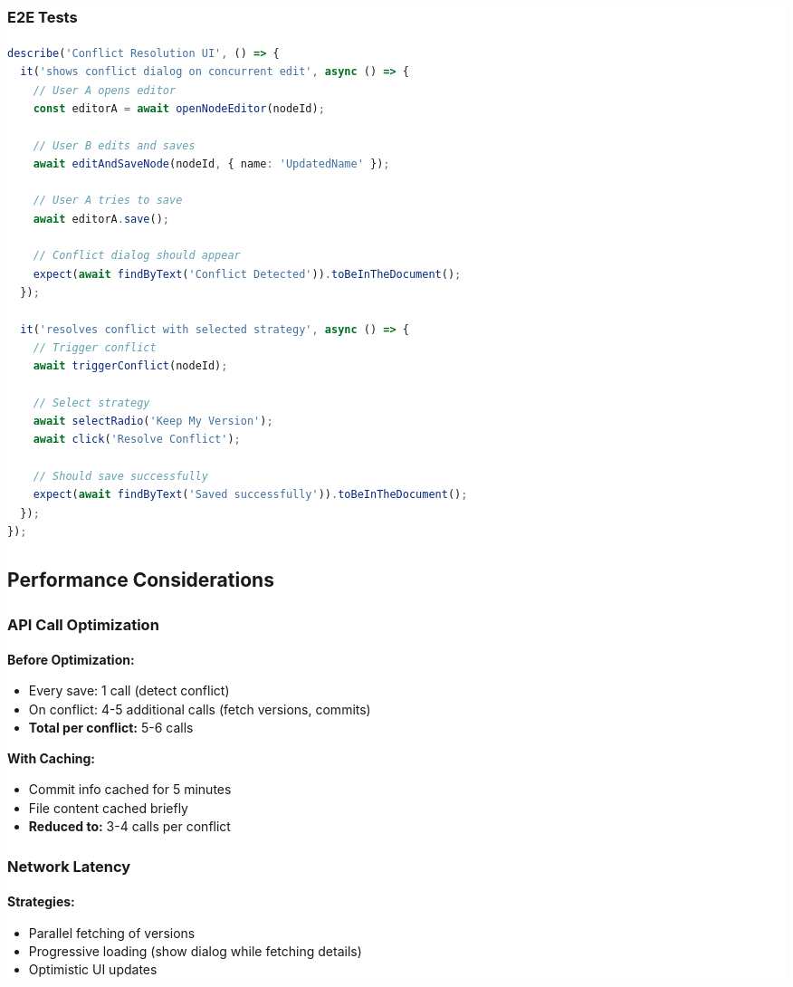 ### E2E Tests

```typescript
describe('Conflict Resolution UI', () => {
  it('shows conflict dialog on concurrent edit', async () => {
    // User A opens editor
    const editorA = await openNodeEditor(nodeId);

    // User B edits and saves
    await editAndSaveNode(nodeId, { name: 'UpdatedName' });

    // User A tries to save
    await editorA.save();

    // Conflict dialog should appear
    expect(await findByText('Conflict Detected')).toBeInTheDocument();
  });

  it('resolves conflict with selected strategy', async () => {
    // Trigger conflict
    await triggerConflict(nodeId);

    // Select strategy
    await selectRadio('Keep My Version');
    await click('Resolve Conflict');

    // Should save successfully
    expect(await findByText('Saved successfully')).toBeInTheDocument();
  });
});
```

## Performance Considerations

### API Call Optimization

**Before Optimization:**
- Every save: 1 call (detect conflict)
- On conflict: 4-5 additional calls (fetch versions, commits)
- **Total per conflict:** 5-6 calls

**With Caching:**
- Commit info cached for 5 minutes
- File content cached briefly
- **Reduced to:** 3-4 calls per conflict

### Network Latency

**Strategies:**
- Parallel fetching of versions
- Progressive loading (show dialog while fetching details)
- Optimistic UI updates
